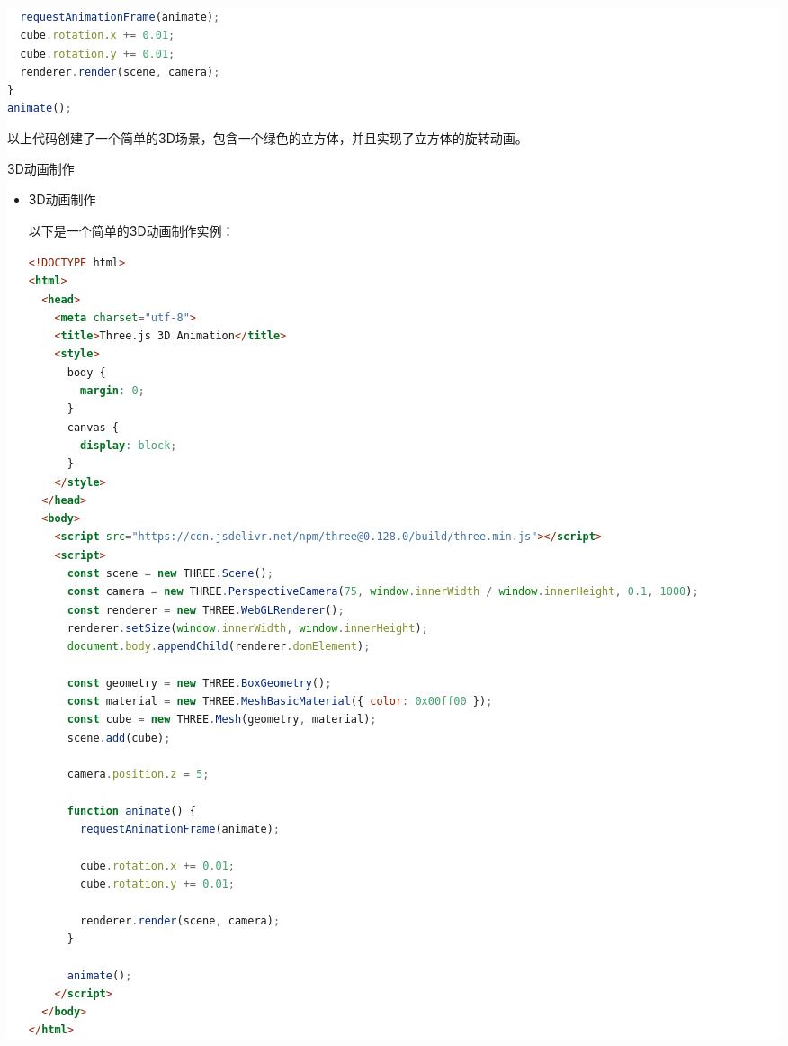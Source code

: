   ```javascript
    requestAnimationFrame(animate);
    cube.rotation.x += 0.01;
    cube.rotation.y += 0.01;
    renderer.render(scene, camera);
  }
  animate();
  ```
  
  以上代码创建了一个简单的3D场景，包含一个绿色的立方体，并且实现了立方体的旋转动画。

3D动画制作
- 3D动画制作

  以下是一个简单的3D动画制作实例：

  ```html
  <!DOCTYPE html>
  <html>
    <head>
      <meta charset="utf-8">
      <title>Three.js 3D Animation</title>
      <style>
        body {
          margin: 0;
        }
        canvas {
          display: block;
        }
      </style>
    </head>
    <body>
      <script src="https://cdn.jsdelivr.net/npm/three@0.128.0/build/three.min.js"></script>
      <script>
        const scene = new THREE.Scene();
        const camera = new THREE.PerspectiveCamera(75, window.innerWidth / window.innerHeight, 0.1, 1000);
        const renderer = new THREE.WebGLRenderer();
        renderer.setSize(window.innerWidth, window.innerHeight);
        document.body.appendChild(renderer.domElement);

        const geometry = new THREE.BoxGeometry();
        const material = new THREE.MeshBasicMaterial({ color: 0x00ff00 });
        const cube = new THREE.Mesh(geometry, material);
        scene.add(cube);

        camera.position.z = 5;

        function animate() {
          requestAnimationFrame(animate);

          cube.rotation.x += 0.01;
          cube.rotation.y += 0.01;

          renderer.render(scene, camera);
        }

        animate();
      </script>
    </body>
  </html>
  ```
